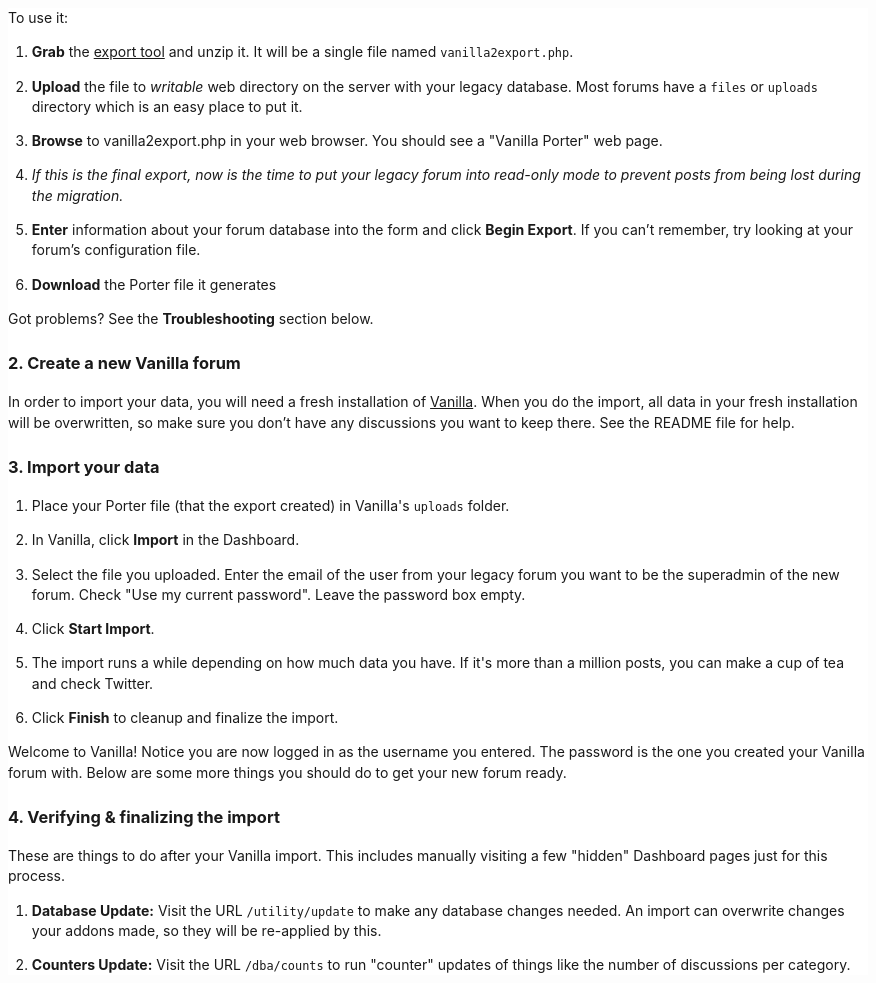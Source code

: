 To use it:

1. **Grab** the [export tool](https://open.vanillaforums.com/addon/porter-core) and unzip it. It will be a single file named `vanilla2export.php`.

1. **Upload** the file to *writable* web directory on the server with your legacy database. Most forums have a `files` or `uploads` directory which is an easy place to put it.

1. **Browse** to vanilla2export.php in your web browser. You should see a "Vanilla Porter" web page.

1. *If this is the final export, now is the time to put your legacy forum into read-only mode to prevent posts from being lost during the migration.*

1. **Enter** information about your forum database into the form and click **Begin Export**. If you can’t remember, try looking at your forum’s configuration file.

1. **Download** the Porter file it generates

Got problems? See the **Troubleshooting** section below.


### 2. Create a new Vanilla forum

In order to import your data, you will need a fresh installation of [Vanilla](https://open.vanillaforums.com/addon/vanilla-core). When you do the import, all data in your fresh installation will be overwritten, so make sure you don’t have any discussions you want to keep there. See the README file for help.


### 3. Import your data

1. Place your Porter file (that the export created) in Vanilla's `uploads` folder.

1. In Vanilla, click **Import** in the Dashboard.

1. Select the file you uploaded. Enter the email of the user from your legacy forum you want to be the superadmin of the new forum. Check "Use my current password". Leave the password box empty.

1. Click **Start Import**.

1. The import runs a while depending on how much data you have. If it's more than a million posts, you can make a cup of tea and check Twitter.

1. Click **Finish** to cleanup and finalize the import.

Welcome to Vanilla! Notice you are now logged in as the username you entered. The password is the one you created your Vanilla forum with. Below are some more things you should do to get your new forum ready.


### 4. Verifying & finalizing the import

These are things to do after your Vanilla import. This includes manually visiting a few "hidden" Dashboard pages just for this process.

1. **Database Update:** Visit the URL `/utility/update` to make any database changes needed. An import can overwrite changes your addons made, so they will be re-applied by this.

1. **Counters Update:** Visit the URL `/dba/counts` to run "counter" updates of things like the number of discussions per category.
